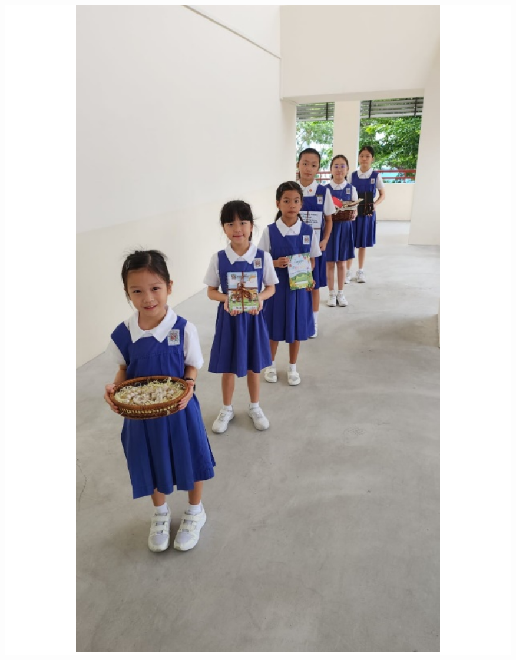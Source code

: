 <img style="width: 100%" height="auto" width="100%" alt="" src="/images/Our IJ Experience/Students_Gift.png">
</div>
<p></p>
<div class="isomer-image-wrapper">